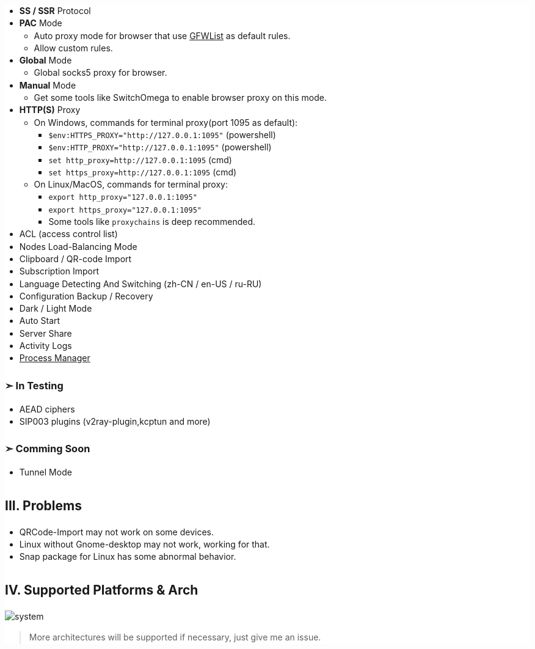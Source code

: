 - __SS / SSR__ Protocol
- __PAC__ Mode
  - Auto proxy mode for browser that use [GFWList](https://raw.githubusercontent.com/gfwlist/gfwlist/master/gfwlist.txt) as default rules.
  - Allow custom rules.
- __Global__ Mode
  - Global socks5 proxy for browser.
- __Manual__ Mode
  - Get some tools like SwitchOmega to enable browser proxy on this mode.
- __HTTP(S)__ Proxy
  - On Windows, commands for terminal proxy(port 1095 as default):
    - `$env:HTTPS_PROXY="http://127.0.0.1:1095"` (powershell)
    - `$env:HTTP_PROXY="http://127.0.0.1:1095"` (powershell)
    - `set http_proxy=http://127.0.0.1:1095` (cmd)
    - `set https_proxy=http://127.0.0.1:1095` (cmd)
  - On Linux/MacOS, commands for terminal proxy:
    - `export http_proxy="127.0.0.1:1095"`
    - `export https_proxy="127.0.0.1:1095"`
    - Some tools like `proxychains` is deep recommended.
- ACL (access control list)
- Nodes Load-Balancing Mode
- Clipboard / QR-code Import
- Subscription Import
- Language Detecting And Switching (zh-CN / en-US / ru-RU)
- Configuration Backup / Recovery
- Dark / Light Mode
- Auto Start
- Server Share
- Activity Logs
- [Process Manager](https://github.com/nojsja/electron-re)

### ➣ In Testing

- AEAD ciphers
- SIP003 plugins (v2ray-plugin,kcptun and more)

### ➣ Comming Soon

- Tunnel Mode

## III. Problems

- QRCode-Import may not work on some devices.
- Linux without Gnome-desktop may not work, working for that.
- Snap package for Linux has some abnormal behavior.

## IV. Supported Platforms & Arch

![system](https://img.shields.io/badge/system-win%20%7C%20mac%20%7C%20linux-green)

> More architectures will be supported if necessary, just give me an issue.
